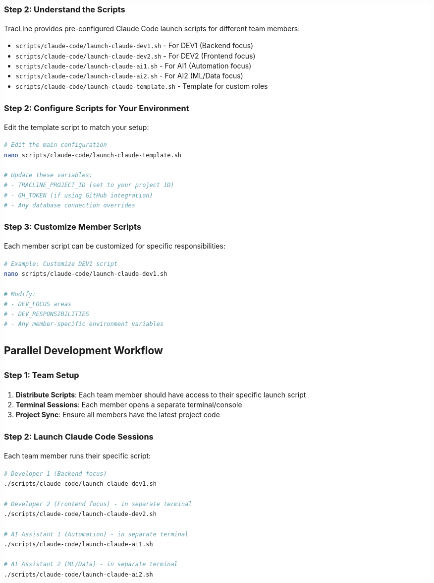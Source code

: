 ### Step 2: Understand the Scripts

TracLine provides pre-configured Claude Code launch scripts for different team members:

- `scripts/claude-code/launch-claude-dev1.sh` - For DEV1 (Backend focus)
- `scripts/claude-code/launch-claude-dev2.sh` - For DEV2 (Frontend focus)
- `scripts/claude-code/launch-claude-ai1.sh` - For AI1 (Automation focus)
- `scripts/claude-code/launch-claude-ai2.sh` - For AI2 (ML/Data focus)
- `scripts/claude-code/launch-claude-template.sh` - Template for custom roles

### Step 2: Configure Scripts for Your Environment

Edit the template script to match your setup:

```bash
# Edit the main configuration
nano scripts/claude-code/launch-claude-template.sh

# Update these variables:
# - TRACLINE_PROJECT_ID (set to your project ID)
# - GH_TOKEN (if using GitHub integration)
# - Any database connection overrides
```

### Step 3: Customize Member Scripts

Each member script can be customized for specific responsibilities:

```bash
# Example: Customize DEV1 script
nano scripts/claude-code/launch-claude-dev1.sh

# Modify:
# - DEV_FOCUS areas
# - DEV_RESPONSIBILITIES
# - Any member-specific environment variables
```

## Parallel Development Workflow

### Step 1: Team Setup

1. **Distribute Scripts**: Each team member should have access to their specific launch script
2. **Terminal Sessions**: Each member opens a separate terminal/console
3. **Project Sync**: Ensure all members have the latest project code

### Step 2: Launch Claude Code Sessions

Each team member runs their specific script:

```bash
# Developer 1 (Backend focus)
./scripts/claude-code/launch-claude-dev1.sh

# Developer 2 (Frontend focus) - in separate terminal
./scripts/claude-code/launch-claude-dev2.sh

# AI Assistant 1 (Automation) - in separate terminal
./scripts/claude-code/launch-claude-ai1.sh

# AI Assistant 2 (ML/Data) - in separate terminal
./scripts/claude-code/launch-claude-ai2.sh
```
